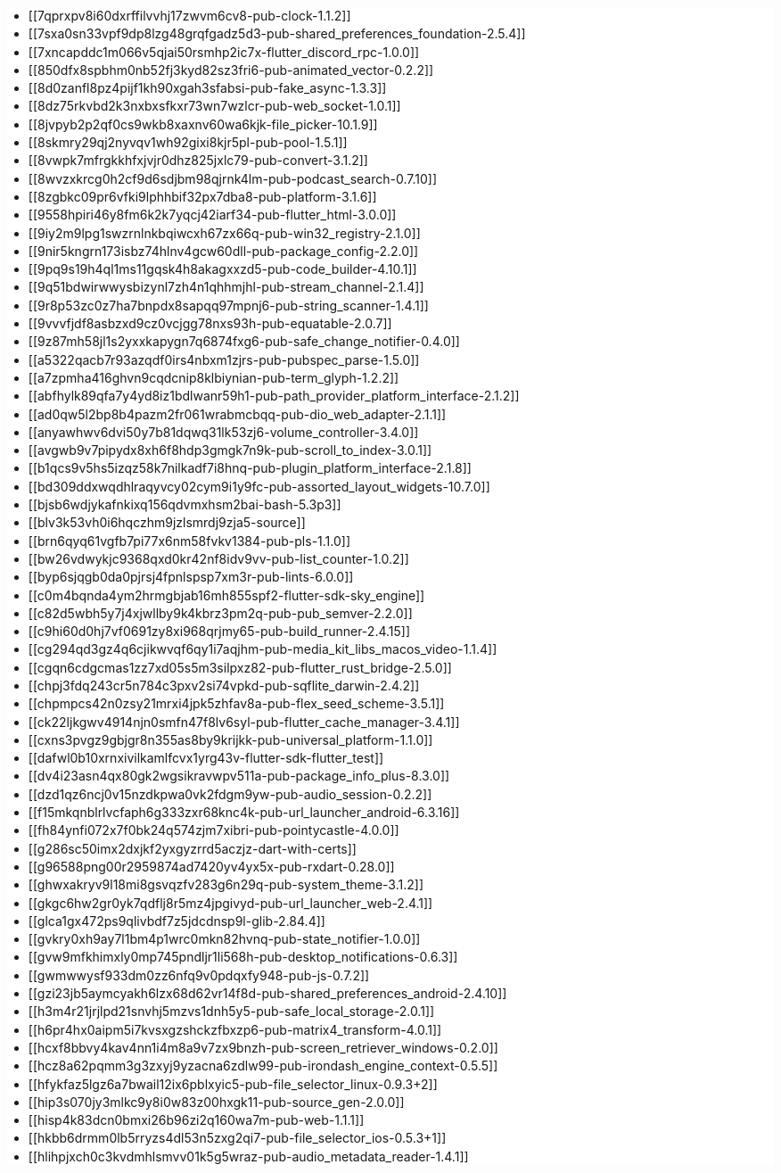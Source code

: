 - [[7qprxpv8i60dxrffilvvhj17zwvm6cv8-pub-clock-1.1.2]]
- [[7sxa0sn33vpf9dp8lzg48grqfgadz5d3-pub-shared_preferences_foundation-2.5.4]]
- [[7xncapddc1m066v5qjai50rsmhp2ic7x-flutter_discord_rpc-1.0.0]]
- [[850dfx8spbhm0nb52fj3kyd82sz3fri6-pub-animated_vector-0.2.2]]
- [[8d0zanfl8pz4pijf1kh90xgah3sfabsi-pub-fake_async-1.3.3]]
- [[8dz75rkvbd2k3nxbxsfkxr73wn7wzlcr-pub-web_socket-1.0.1]]
- [[8jvpyb2p2qf0cs9wkb8xaxnv60wa6kjk-file_picker-10.1.9]]
- [[8skmry29qj2nyvqv1wh92gixi8kjr5pl-pub-pool-1.5.1]]
- [[8vwpk7mfrgkkhfxjvjr0dhz825jxlc79-pub-convert-3.1.2]]
- [[8wvzxkrcg0h2cf9d6sdjbm98qjrnk4lm-pub-podcast_search-0.7.10]]
- [[8zgbkc09pr6vfki9lphhbif32px7dba8-pub-platform-3.1.6]]
- [[9558hpiri46y8fm6k2k7yqcj42iarf34-pub-flutter_html-3.0.0]]
- [[9iy2m9lpg1swzrnlnkbqiwcxh67zx66q-pub-win32_registry-2.1.0]]
- [[9nir5kngrn173isbz74hlnv4gcw60dll-pub-package_config-2.2.0]]
- [[9pq9s19h4ql1ms11gqsk4h8akagxxzd5-pub-code_builder-4.10.1]]
- [[9q51bdwirwwysbizynl7zh4n1qhhmjhl-pub-stream_channel-2.1.4]]
- [[9r8p53zc0z7ha7bnpdx8sapqq97mpnj6-pub-string_scanner-1.4.1]]
- [[9vvvfjdf8asbzxd9cz0vcjgg78nxs93h-pub-equatable-2.0.7]]
- [[9z87mh58jl1s2yxxkapygn7q6874fxg6-pub-safe_change_notifier-0.4.0]]
- [[a5322qacb7r93azqdf0irs4nbxm1zjrs-pub-pubspec_parse-1.5.0]]
- [[a7zpmha416ghvn9cqdcnip8klbiynian-pub-term_glyph-1.2.2]]
- [[abfhylk89qfa7y4yd8iz1bdlwanr59h1-pub-path_provider_platform_interface-2.1.2]]
- [[ad0qw5l2bp8b4pazm2fr061wrabmcbqq-pub-dio_web_adapter-2.1.1]]
- [[anyawhwv6dvi50y7b81dqwq31lk53zj6-volume_controller-3.4.0]]
- [[avgwb9v7pipydx8xh6f8hdp3gmgk7n9k-pub-scroll_to_index-3.0.1]]
- [[b1qcs9v5hs5izqz58k7nilkadf7i8hnq-pub-plugin_platform_interface-2.1.8]]
- [[bd309ddxwqdhlraqyvcy02cym9i1y9fc-pub-assorted_layout_widgets-10.7.0]]
- [[bjsb6wdjykafnkixq156qdvmxhsm2bai-bash-5.3p3]]
- [[blv3k53vh0i6hqczhm9jzlsmrdj9zja5-source]]
- [[brn6qyq61vgfb7pi77x6nm58fvkv1384-pub-pls-1.1.0]]
- [[bw26vdwykjc9368qxd0kr42nf8idv9vv-pub-list_counter-1.0.2]]
- [[byp6sjqgb0da0pjrsj4fpnlspsp7xm3r-pub-lints-6.0.0]]
- [[c0m4bqnda4ym2hrmgbjab16mh855spf2-flutter-sdk-sky_engine]]
- [[c82d5wbh5y7j4xjwllby9k4kbrz3pm2q-pub-pub_semver-2.2.0]]
- [[c9hi60d0hj7vf0691zy8xi968qrjmy65-pub-build_runner-2.4.15]]
- [[cg294qd3gz4q6cjikwvqf6qy1i7aqjhm-pub-media_kit_libs_macos_video-1.1.4]]
- [[cgqn6cdgcmas1zz7xd05s5m3silpxz82-pub-flutter_rust_bridge-2.5.0]]
- [[chpj3fdq243cr5n784c3pxv2si74vpkd-pub-sqflite_darwin-2.4.2]]
- [[chpmpcs42n0zsy21mrxi4jpk5zhfav8a-pub-flex_seed_scheme-3.5.1]]
- [[ck22ljkgwv4914njn0smfn47f8lv6syl-pub-flutter_cache_manager-3.4.1]]
- [[cxns3pvgz9gbjgr8n355as8by9krijkk-pub-universal_platform-1.1.0]]
- [[dafwl0b10xrnxivilkamlfcvx1yrg43v-flutter-sdk-flutter_test]]
- [[dv4i23asn4qx80gk2wgsikravwpv511a-pub-package_info_plus-8.3.0]]
- [[dzd1qz6ncj0v15nzdkpwa0vk2fdgm9yw-pub-audio_session-0.2.2]]
- [[f15mkqnblrlvcfaph6g333zxr68knc4k-pub-url_launcher_android-6.3.16]]
- [[fh84ynfi072x7f0bk24q574zjm7xibri-pub-pointycastle-4.0.0]]
- [[g286sc50imx2dxjkf2yxgyzrrd5aczjz-dart-with-certs]]
- [[g96588png00r2959874ad7420yv4yx5x-pub-rxdart-0.28.0]]
- [[ghwxakryv9l18mi8gsvqzfv283g6n29q-pub-system_theme-3.1.2]]
- [[gkgc6hw2gr0yk7qdflj8r5mz4jpgivyd-pub-url_launcher_web-2.4.1]]
- [[glca1gx472ps9qlivbdf7z5jdcdnsp9l-glib-2.84.4]]
- [[gvkry0xh9ay7l1bm4p1wrc0mkn82hvnq-pub-state_notifier-1.0.0]]
- [[gvw9mfkhimxly0mp745pndljr1li568h-pub-desktop_notifications-0.6.3]]
- [[gwmwwysf933dm0zz6nfq9v0pdqxfy948-pub-js-0.7.2]]
- [[gzi23jb5aymcyakh6lzx68d62vr14f8d-pub-shared_preferences_android-2.4.10]]
- [[h3m4r21jrjlpd21snvhj5mzvs1dnh5y5-pub-safe_local_storage-2.0.1]]
- [[h6pr4hx0aipm5i7kvsxgzshckzfbxzp6-pub-matrix4_transform-4.0.1]]
- [[hcxf8bbvy4kav4nn1i4m8a9v7zx9bnzh-pub-screen_retriever_windows-0.2.0]]
- [[hcz8a62pqmm3g3zxyj9yzacna6zdlw99-pub-irondash_engine_context-0.5.5]]
- [[hfykfaz5lgz6a7bwail12ix6pblxyic5-pub-file_selector_linux-0.9.3+2]]
- [[hip3s070jy3mlkc9y8i0w83z00hxgk11-pub-source_gen-2.0.0]]
- [[hisp4k83dcn0bmxi26b96zi2q160wa7m-pub-web-1.1.1]]
- [[hkbb6drmm0lb5rryzs4dl53n5zxg2qi7-pub-file_selector_ios-0.5.3+1]]
- [[hlihpjxch0c3kvdmhlsmvv01k5g5wraz-pub-audio_metadata_reader-1.4.1]]